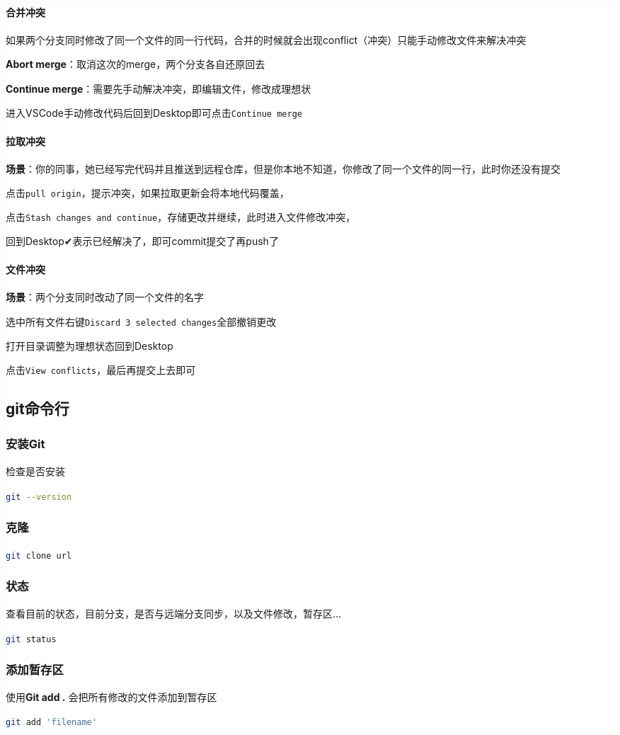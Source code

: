 #### 合并冲突

如果两个分支同时修改了同一个文件的同一行代码，合并的时候就会出现conflict（冲突）只能手动修改文件来解决冲突

**Abort merge**：取消这次的merge，两个分支各自还原回去

**Continue merge**：需要先手动解决冲突，即编辑文件，修改成理想状

进入VSCode手动修改代码后回到Desktop即可点击`Continue merge`

#### 拉取冲突

**场景**：你的同事，她已经写完代码并且推送到远程仓库，但是你本地不知道，你修改了同一个文件的同一行，此时你还没有提交

点击`pull origin`，提示冲突，如果拉取更新会将本地代码覆盖，

点击`Stash changes and continue`，存储更改并继续，此时进入文件修改冲突，

回到Desktop✔表示已经解决了，即可commit提交了再push了

#### 文件冲突

**场景**：两个分支同时改动了同一个文件的名字

选中所有文件右键`Discard 3 selected changes`全部撤销更改

打开目录调整为理想状态回到Desktop

点击`View conflicts`，最后再提交上去即可

## git命令行

### 安装Git

检查是否安装

```bash
git --version
```

### 克隆

```bash
git clone url
```

### 状态

查看目前的状态，目前分支，是否与远端分支同步，以及文件修改，暂存区...

```bash
git status
```

### 添加暂存区

使用**Git add .** 会把所有修改的文件添加到暂存区

```bash
git add 'filename'
```
